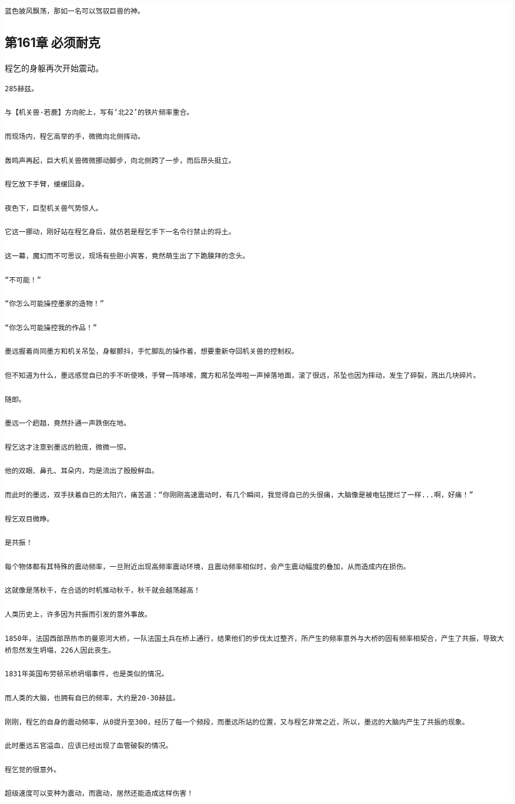     蓝色披风飘荡，那如一名可以驾驭巨兽的神。

## 第161章 必须耐克
程乞的身躯再次开始震动。

    285赫兹。

    与【机关兽·若鹿】方向舵上，写有‘北22’的铁片频率重合。

    而现场内，程乞高举的手，微微向北侧挥动。

    轰鸣声再起，巨大机关兽微微挪动脚步，向北侧跨了一步，而后昂头挺立。

    程乞放下手臂，缓缓回身。

    夜色下，巨型机关兽气势惊人。

    它这一挪动，刚好站在程乞身后，就仿若是程乞手下一名令行禁止的将土。

    这一幕，魔幻而不可思议，现场有些胆小宾客，竟然萌生出了下跪膜拜的念头。

    “不可能！”

    “你怎么可能操控墨家的造物！”

    “你怎么可能操控我的作品！”

    墨远握着尚同墨方和机关吊坠，身躯颤抖，手忙脚乱的操作着，想要重新夺回机关兽的控制权。

    但不知道为什么，墨远感觉自已的手不听使唤，手臂一阵哆嗦，魔方和吊坠哗啦一声掉落地面，滚了很远，吊坠也因为摔动，发生了碎裂，溅出几块碎片。

    随即。

    墨远一个趔趄，竟然扑通一声跌倒在地。

    程乞这才注意到墨远的脸庞，微微一惊。

    他的双眼、鼻孔、耳朵内，均是流出了殷殷鲜血。

    而此时的墨远，双手扶着自已的太阳穴，痛苦道：“你刚刚高速震动时，有几个瞬间，我觉得自已的头很痛，大脑像是被电钻搅烂了一样...啊，好痛！”

    程乞双目微睁。

    是共振！

    每个物体都有其特殊的震动频率，一旦附近出现高频率震动环境，且震动频率相似时，会产生震动幅度的叠加，从而造成内在损伤。

    这就像是荡秋千，在合适的时机推动秋千，秋千就会越荡越高！

    人类历史上，许多因为共振而引发的意外事故。

    1850年，法国西部昂热市的曼恩河大桥，一队法国土兵在桥上通行，结果他们的步伐太过整齐，所产生的频率意外与大桥的固有频率相契合，产生了共振，导致大桥忽然发生坍塌，226人因此丧生。

    1831年英国布劳顿吊桥坍塌事件，也是类似的情况。

    而人类的大脑，也拥有自已的频率，大约是20-30赫兹。

    刚刚，程乞的自身的震动频率，从0提升至300，经历了每一个频段，而墨远所站的位置，又与程乞非常之近，所以，墨远的大脑内产生了共振的现象。

    此时墨远五官溢血，应该已经出现了血管破裂的情况。

    程乞觉的很意外。

    超级速度可以变种为震动，而震动，居然还能造成这样伤害！
